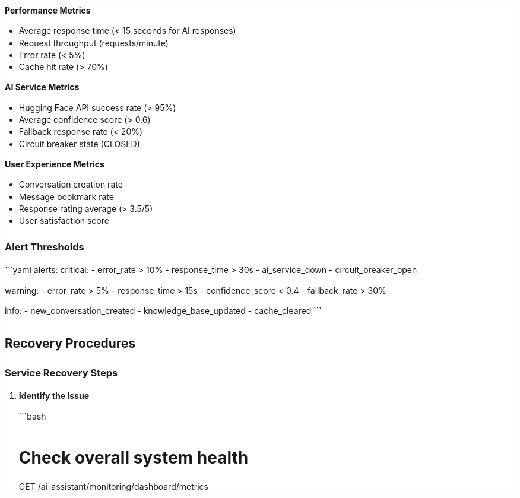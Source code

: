 **Performance Metrics**

- Average response time (< 15 seconds for AI responses)
- Request throughput (requests/minute)
- Error rate (< 5%)
- Cache hit rate (> 70%)

**AI Service Metrics**

- Hugging Face API success rate (> 95%)
- Average confidence score (> 0.6)
- Fallback response rate (< 20%)
- Circuit breaker state (CLOSED)

**User Experience Metrics**

- Conversation creation rate
- Message bookmark rate
- Response rating average (> 3.5/5)
- User satisfaction score

### Alert Thresholds

\`\`\`yaml
alerts:
  critical:
    - error_rate > 10%
    - response_time > 30s
    - ai_service_down
    - circuit_breaker_open

  warning:
    - error_rate > 5%
    - response_time > 15s
    - confidence_score < 0.4
    - fallback_rate > 30%

  info:
    - new_conversation_created
    - knowledge_base_updated
    - cache_cleared
\`\`\`

## Recovery Procedures

### Service Recovery Steps

1. **Identify the Issue**

   \`\`\`bash
   # Check overall system health
   GET /ai-assistant/monitoring/dashboard/metrics
